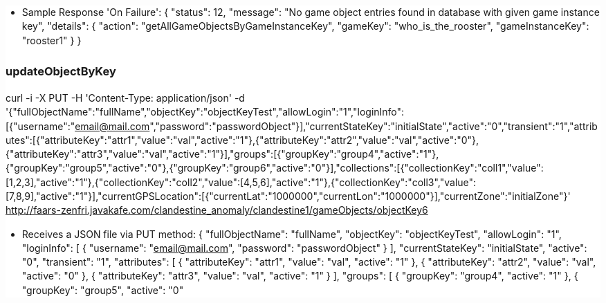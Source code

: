 
* Sample Response 'On Failure':
{
    "status": 12,
    "message": "No game object entries found in database with given game instance key",
    "details": {
        "action": "getAllGameObjectsByGameInstanceKey",
        "gameKey": "who_is_the_rooster",
        "gameInstanceKey": "rooster1"
    }
}


### updateObjectByKey
curl -i -X PUT -H 'Content-Type: application/json' -d '{"fullObjectName":"fullName","objectKey":"objectKeyTest","allowLogin":"1","loginInfo":[{"username":"email@mail.com","password":"passwordObject"}],"currentStateKey":"initialState","active":"0","transient":"1","attributes":[{"attributeKey":"attr1","value":"val","active":"1"},{"attributeKey":"attr2","value":"val","active":"0"},{"attributeKey":"attr3","value":"val","active":"1"}],"groups":[{"groupKey":"group4","active":"1"},{"groupKey":"group5","active":"0"},{"groupKey":"group6","active":"0"}],"collections":[{"collectionKey":"coll1","value":[1,2,3],"active":"1"},{"collectionKey":"coll2","value":[4,5,6],"active":"1"},{"collectionKey":"coll3","value":[7,8,9],"active":"1"}],"currentGPSLocation":[{"currentLat":"1000000","currentLon":"1000000"}],"currentZone":"initialZone"}' http://faars-zenfri.javakafe.com/clandestine_anomaly/clandestine1/gameObjects/objectKey6


* Receives a JSON file via PUT method:
{
    "fullObjectName": "fullName",
    "objectKey": "objectKeyTest",
    "allowLogin": "1",
    "loginInfo": [
        {
            "username": "email@mail.com",
            "password": "passwordObject"
        }
    ],
    "currentStateKey": "initialState",
    "active": "0",
    "transient": "1",
    "attributes": [
        {
            "attributeKey": "attr1",
            "value": "val",
            "active": "1"
        },
        {
            "attributeKey": "attr2",
            "value": "val",
            "active": "0"
        },
        {
            "attributeKey": "attr3",
            "value": "val",
            "active": "1"
        }
    ],
    "groups": [
        {
            "groupKey": "group4",
            "active": "1"
        },
        {
            "groupKey": "group5",
            "active": "0"